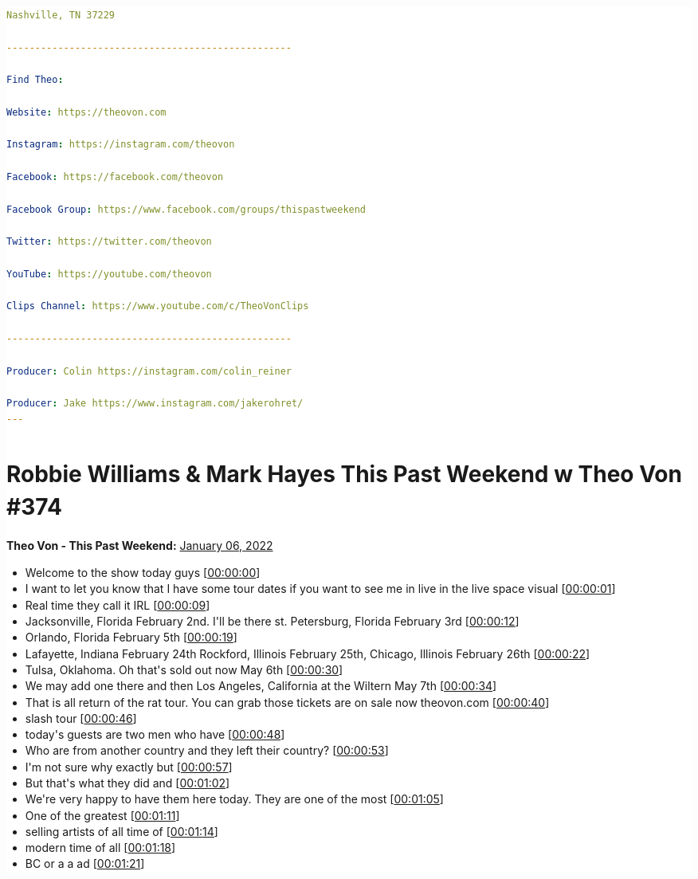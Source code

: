 ```yaml
Nashville, TN 37229

--------------------------------------------------

Find Theo:

Website: https://theovon.com

Instagram: https://instagram.com/theovon

Facebook: https://facebook.com/theovon

Facebook Group: https://www.facebook.com/groups/thispastweekend

Twitter: https://twitter.com/theovon

YouTube: https://youtube.com/theovon

Clips Channel: https://www.youtube.com/c/TheoVonClips

--------------------------------------------------

Producer: Colin https://instagram.com/colin_reiner

Producer: Jake https://www.instagram.com/jakerohret/
---
```


# Robbie Williams & Mark Hayes  This Past Weekend w Theo Von #374
**Theo Von - This Past Weekend:** [January 06, 2022](https://www.youtube.com/watch?v=tRCxNJZ8cdM)
*  Welcome to the show today guys [[00:00:00](https://www.youtube.com/watch?v=tRCxNJZ8cdM&t=0.0s)]
*  I want to let you know that I have some tour dates if you want to see me in live in the live space visual [[00:00:01](https://www.youtube.com/watch?v=tRCxNJZ8cdM&t=1.68s)]
*  Real time they call it IRL [[00:00:09](https://www.youtube.com/watch?v=tRCxNJZ8cdM&t=9.44s)]
*  Jacksonville, Florida February 2nd. I'll be there st. Petersburg, Florida February 3rd [[00:00:12](https://www.youtube.com/watch?v=tRCxNJZ8cdM&t=12.76s)]
*  Orlando, Florida February 5th [[00:00:19](https://www.youtube.com/watch?v=tRCxNJZ8cdM&t=19.52s)]
*  Lafayette, Indiana February 24th Rockford, Illinois February 25th, Chicago, Illinois February 26th [[00:00:22](https://www.youtube.com/watch?v=tRCxNJZ8cdM&t=22.56s)]
*  Tulsa, Oklahoma. Oh that's sold out now May 6th [[00:00:30](https://www.youtube.com/watch?v=tRCxNJZ8cdM&t=30.96s)]
*  We may add one there and then Los Angeles, California at the Wiltern May 7th [[00:00:34](https://www.youtube.com/watch?v=tRCxNJZ8cdM&t=34.04s)]
*  That is all return of the rat tour. You can grab those tickets are on sale now theovon.com [[00:00:40](https://www.youtube.com/watch?v=tRCxNJZ8cdM&t=40.0s)]
*  slash tour [[00:00:46](https://www.youtube.com/watch?v=tRCxNJZ8cdM&t=46.24s)]
*  today's guests are two men who have [[00:00:48](https://www.youtube.com/watch?v=tRCxNJZ8cdM&t=48.519999999999996s)]
*  Who are from another country and they left their country? [[00:00:53](https://www.youtube.com/watch?v=tRCxNJZ8cdM&t=53.36s)]
*  I'm not sure why exactly but [[00:00:57](https://www.youtube.com/watch?v=tRCxNJZ8cdM&t=57.63999999999999s)]
*  But that's what they did and [[00:01:02](https://www.youtube.com/watch?v=tRCxNJZ8cdM&t=62.72s)]
*  We're very happy to have them here today. They are one of the most [[00:01:05](https://www.youtube.com/watch?v=tRCxNJZ8cdM&t=65.75999999999999s)]
*  One of the greatest [[00:01:11](https://www.youtube.com/watch?v=tRCxNJZ8cdM&t=71.96s)]
*  selling artists of all time of [[00:01:14](https://www.youtube.com/watch?v=tRCxNJZ8cdM&t=74.75999999999999s)]
*  modern time of all [[00:01:18](https://www.youtube.com/watch?v=tRCxNJZ8cdM&t=78.4s)]
*  BC or a a ad [[00:01:21](https://www.youtube.com/watch?v=tRCxNJZ8cdM&t=81.16s)]